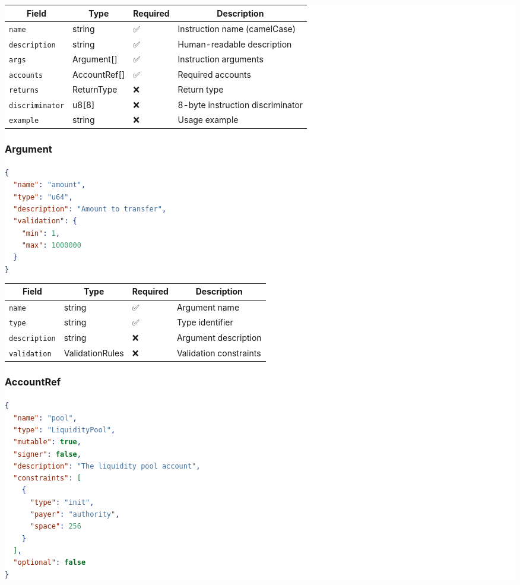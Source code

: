 | Field | Type | Required | Description |
|-------|------|----------|-------------|
| `name` | string | ✅ | Instruction name (camelCase) |
| `description` | string | ✅ | Human-readable description |
| `args` | Argument[] | ✅ | Instruction arguments |
| `accounts` | AccountRef[] | ✅ | Required accounts |
| `returns` | ReturnType | ❌ | Return type |
| `discriminator` | u8[8] | ❌ | 8-byte instruction discriminator |
| `example` | string | ❌ | Usage example |

### Argument

```json
{
  "name": "amount",
  "type": "u64",
  "description": "Amount to transfer",
  "validation": {
    "min": 1,
    "max": 1000000
  }
}
```

| Field | Type | Required | Description |
|-------|------|----------|-------------|
| `name` | string | ✅ | Argument name |
| `type` | string | ✅ | Type identifier |
| `description` | string | ❌ | Argument description |
| `validation` | ValidationRules | ❌ | Validation constraints |

### AccountRef

```json
{
  "name": "pool",
  "type": "LiquidityPool", 
  "mutable": true,
  "signer": false,
  "description": "The liquidity pool account",
  "constraints": [
    {
      "type": "init",
      "payer": "authority",
      "space": 256
    }
  ],
  "optional": false
}
```
